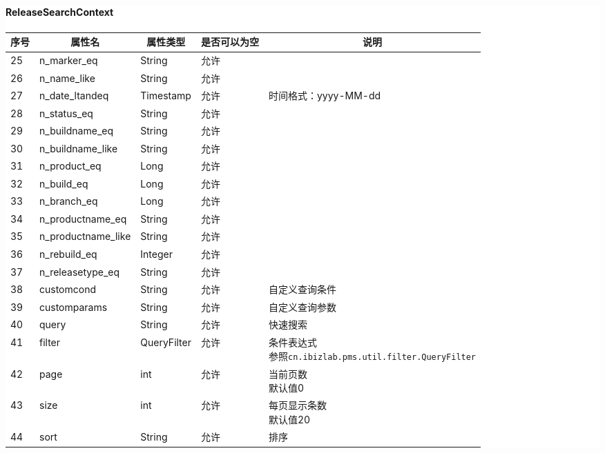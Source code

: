 #### ReleaseSearchContext
| 序号 | 属性名 | 属性类型 | 是否可以为空 | 说明 |
| -- | -- | -- | -- | -- |
| 25 | n_marker_eq | String | 允许 |  |
| 26 | n_name_like | String | 允许 |  |
| 27 | n_date_ltandeq | Timestamp | 允许 | 时间格式：yyyy-MM-dd |
| 28 | n_status_eq | String | 允许 |  |
| 29 | n_buildname_eq | String | 允许 |  |
| 30 | n_buildname_like | String | 允许 |  |
| 31 | n_product_eq | Long | 允许 |  |
| 32 | n_build_eq | Long | 允许 |  |
| 33 | n_branch_eq | Long | 允许 |  |
| 34 | n_productname_eq | String | 允许 |  |
| 35 | n_productname_like | String | 允许 |  |
| 36 | n_rebuild_eq | Integer | 允许 |  |
| 37 | n_releasetype_eq | String | 允许 |  |
| 38 | customcond | String | 允许 | 自定义查询条件 |
| 39 | customparams | String | 允许 | 自定义查询参数 |
| 40 | query | String | 允许 | 快速搜索 |
| 41 | filter | QueryFilter | 允许 | 条件表达式<br>参照`cn.ibizlab.pms.util.filter.QueryFilter` |
| 42 | page | int | 允许 | 当前页数<br>默认值0 |
| 43 | size | int | 允许 | 每页显示条数<br>默认值20 |
| 44 | sort | String | 允许 | 排序 |

